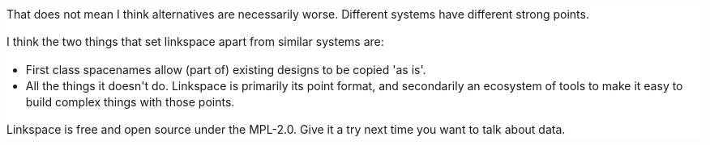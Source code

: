 That does not mean I think alternatives are necessarily worse.
Different systems have different strong points.

I think the two things that set linkspace apart from similar systems are:

- First class spacenames allow (part of) existing designs to be copied 'as is'.
- All the things it doesn't do. Linkspace is primarily its point format, and secondarily an ecosystem of tools to make it easy to build complex things with those points. 

Linkspace is free and open source under the MPL-2.0. 
Give it a try next time you want to talk about data.
